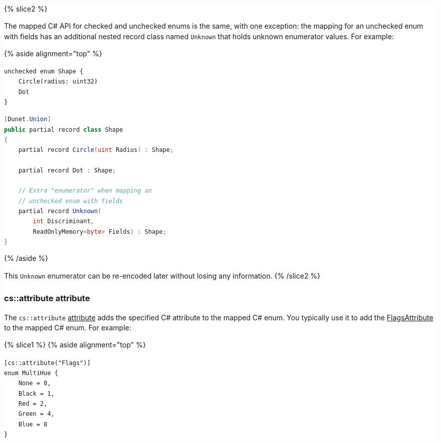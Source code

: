{% slice2 %}

The mapped C# API for checked and unchecked enums is the same, with one exception: the mapping for an unchecked enum
with fields has an additional nested record class named `Unknown` that holds unknown enumerator values. For example:

{% aside alignment="top" %}

```slice
unchecked enum Shape {
    Circle(radius: uint32)
    Dot
}
```

```csharp
[Dunet.Union]
public partial record class Shape
{
    partial record Circle(uint Radius) : Shape;

    partial record Dot : Shape;

    // Extra "enumerator" when mapping an
    // unchecked enum with fields
    partial record Unknown(
        int Discriminant,
        ReadOnlyMemory<byte> Fields) : Shape;
}
```

{% /aside %}

This `Unknown` enumerator can be re-encoded later without losing any information.
{% /slice2 %}

### cs::attribute attribute

The `cs::attribute` [attribute](attributes) adds the specified C# attribute to the mapped C# enum. You typically use it
to add the [FlagsAttribute] to the mapped C# enum. For example:

{% slice1 %}
{% aside alignment="top" %}

```slice
[cs::attribute("Flags")]
enum MultiHue {
    None = 0,
    Black = 1,
    Red = 2,
    Green = 4,
    Blue = 8
}
```


[Dunet]: https://github.com/domn1995/dunet
[Dunet package]: https://www.nuget.org/packages/Dunet
[fixed-size]: primitive-types#fixed-size-integral-types
[proposed a few years ago]: https://github.com/dotnet/csharplang/blob/main/proposals/discriminated-unions.md
[variable-size]: primitive-types#variable-size-integral-types
[InvalidDataException]: https://learn.microsoft.com/en-us/dotnet/api/system.io.invaliddataexception
[FlagsAttribute]: https://learn.microsoft.com/en-us/dotnet/api/system.flagsattribute
[ZeroC.Slice]: https://www.nuget.org/packages/ZeroC.Slice